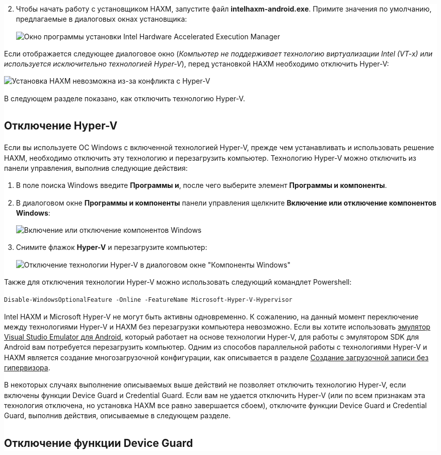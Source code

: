 2. Чтобы начать работу с установщиком HAXM, запустите файл **intelhaxm-android.exe**. Примите значения по умолчанию, предлагаемые в диалоговых окнах установщика:

   ![Окно программы установки Intel Hardware Accelerated Execution Manager](hardware-acceleration-images/win/05-haxm-installer.png)

Если отображается следующее диалоговое окно (_Компьютер не поддерживает технологию виртуализации Intel (VT-x) или используется исключительно технологией Hyper-V_), перед установкой HAXM необходимо отключить Hyper-V:

![Установка HAXM невозможна из-за конфликта с Hyper-V](hardware-acceleration-images/win/06-cant-install-haxm.png)

В следующем разделе показано, как отключить технологию Hyper-V.

<a name="disable-hyperv" />

## <a name="disabling-hyper-v"></a>Отключение Hyper-V

Если вы используете ОС Windows с включенной технологией Hyper-V, прежде чем устанавливать и использовать решение HAXM, необходимо отключить эту технологию и перезагрузить компьютер. Технологию Hyper-V можно отключить из панели управления, выполнив следующие действия:

1. В поле поиска Windows введите **Программы и**, после чего выберите элемент **Программы и компоненты**.

2. В диалоговом окне **Программы и компоненты** панели управления щелкните **Включение или отключение компонентов Windows**:

    ![Включение или отключение компонентов Windows](hardware-acceleration-images/win/07-turn-windows-features.png)

3. Снимите флажок **Hyper-V** и перезагрузите компьютер:

    ![Отключение технологии Hyper-V в диалоговом окне "Компоненты Windows"](hardware-acceleration-images/win/08-uncheck-hyper-v.png)

Также для отключения технологии Hyper-V можно использовать следующий командлет Powershell:

`Disable-WindowsOptionalFeature -Online -FeatureName Microsoft-Hyper-V-Hypervisor`

Intel HAXM и Microsoft Hyper-V не могут быть активны одновременно. К сожалению, на данный момент переключение между технологиями Hyper-V и HAXM без перезагрузки компьютера невозможно. Если вы хотите использовать [эмулятор Visual Studio Emulator для Android](~/android/deploy-test/debugging/visual-studio-android-emulator.md), который работает на основе технологии Hyper-V, для работы с эмулятором SDK для Android вам потребуется перезагрузить компьютер. Одним из способов параллельной работы с технологиями Hyper-V и HAXM является создание многозагрузочной конфигурации, как описывается в разделе [Создание загрузочной записи без гипервизора](https://blogs.msdn.microsoft.com/virtual_pc_guy/2008/04/14/creating-a-no-hypervisor-boot-entry/).

В некоторых случаях выполнение описываемых выше действий не позволяет отключить технологию Hyper-V, если включены функции Device Guard и Credential Guard. Если вам не удается отключить Hyper-V (или по всем признакам эта технология отключена, но установка HAXM все равно завершается сбоем), отключите функции Device Guard и Credential Guard, выполнив действия, описываемые в следующем разделе.

<a name="disable-devguard" />

## <a name="disabling-device-guard"></a>Отключение функции Device Guard
